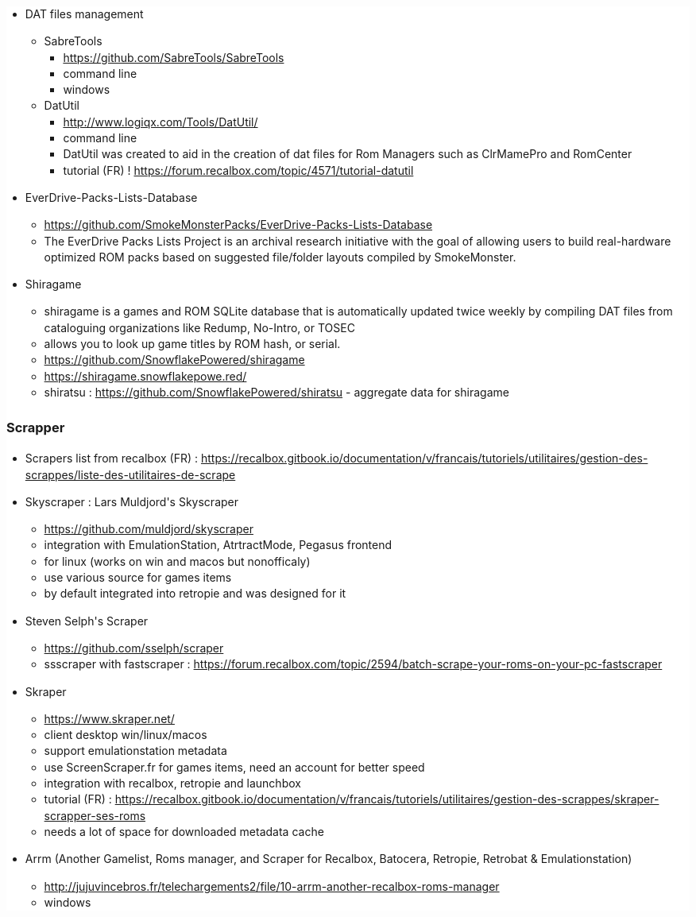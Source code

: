* DAT files management
    * SabreTools 
        * https://github.com/SabreTools/SabreTools
        * command line
        * windows
    * DatUtil
        * http://www.logiqx.com/Tools/DatUtil/
        * command line
        * DatUtil was created to aid in the creation of dat files for Rom Managers such as ClrMamePro and RomCenter
        * tutorial (FR) ! https://forum.recalbox.com/topic/4571/tutorial-datutil

* EverDrive-Packs-Lists-Database
    * https://github.com/SmokeMonsterPacks/EverDrive-Packs-Lists-Database
    * The EverDrive Packs Lists Project is an archival research initiative with the goal of allowing users to build real-hardware optimized ROM packs based on suggested file/folder layouts compiled by SmokeMonster.

* Shiragame
    * shiragame is a games and ROM SQLite database that is automatically updated twice weekly by compiling DAT files from cataloguing organizations like Redump, No-Intro, or TOSEC
    * allows you to look up game titles by ROM hash, or serial. 
    * https://github.com/SnowflakePowered/shiragame
    * https://shiragame.snowflakepowe.red/
    * shiratsu : https://github.com/SnowflakePowered/shiratsu - aggregate data for shiragame

### Scrapper

* Scrapers list from recalbox (FR) : https://recalbox.gitbook.io/documentation/v/francais/tutoriels/utilitaires/gestion-des-scrappes/liste-des-utilitaires-de-scrape

* Skyscraper : Lars Muldjord's Skyscraper
    * https://github.com/muldjord/skyscraper
    * integration with EmulationStation, AtrtractMode, Pegasus frontend
    * for linux (works on win and macos but nonofficaly)
    * use various source for games items
    * by default integrated into retropie and was designed for it

* Steven Selph's Scraper 
    * https://github.com/sselph/scraper
    * ssscraper with fastscraper : https://forum.recalbox.com/topic/2594/batch-scrape-your-roms-on-your-pc-fastscraper

* Skraper 
    * https://www.skraper.net/ 
    * client desktop win/linux/macos
    * support emulationstation metadata
    * use ScreenScraper.fr for games items, need an account for better speed
    * integration with recalbox, retropie and launchbox
    * tutorial (FR) : https://recalbox.gitbook.io/documentation/v/francais/tutoriels/utilitaires/gestion-des-scrappes/skraper-scrapper-ses-roms
    * needs a lot of space for downloaded metadata cache

* Arrm (Another Gamelist, Roms manager, and Scraper for Recalbox, Batocera, Retropie, Retrobat & Emulationstation)
    * http://jujuvincebros.fr/telechargements2/file/10-arrm-another-recalbox-roms-manager
    * windows
